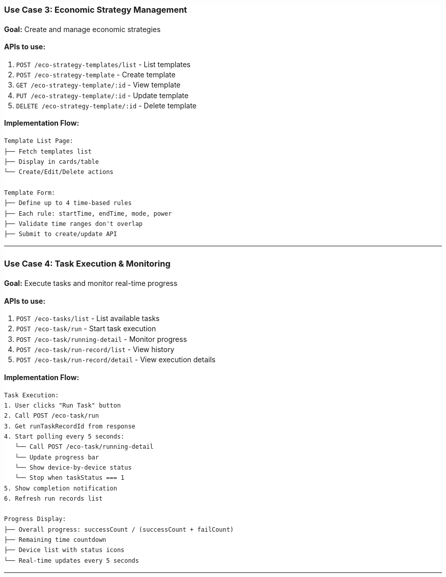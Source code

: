 
### Use Case 3: Economic Strategy Management

**Goal:** Create and manage economic strategies

**APIs to use:**
1. `POST /eco-strategy-templates/list` - List templates
2. `POST /eco-strategy-template` - Create template
3. `GET /eco-strategy-template/:id` - View template
4. `PUT /eco-strategy-template/:id` - Update template
5. `DELETE /eco-strategy-template/:id` - Delete template

**Implementation Flow:**
```
Template List Page:
├── Fetch templates list
├── Display in cards/table
└── Create/Edit/Delete actions

Template Form:
├── Define up to 4 time-based rules
├── Each rule: startTime, endTime, mode, power
├── Validate time ranges don't overlap
├── Submit to create/update API
```

---

### Use Case 4: Task Execution & Monitoring

**Goal:** Execute tasks and monitor real-time progress

**APIs to use:**
1. `POST /eco-tasks/list` - List available tasks
2. `POST /eco-task/run` - Start task execution
3. `POST /eco-task/running-detail` - Monitor progress
4. `POST /eco-task/run-record/list` - View history
5. `POST /eco-task/run-record/detail` - View execution details

**Implementation Flow:**
```
Task Execution:
1. User clicks "Run Task" button
2. Call POST /eco-task/run
3. Get runTaskRecordId from response
4. Start polling every 5 seconds:
   └── Call POST /eco-task/running-detail
   └── Update progress bar
   └── Show device-by-device status
   └── Stop when taskStatus === 1
5. Show completion notification
6. Refresh run records list

Progress Display:
├── Overall progress: successCount / (successCount + failCount)
├── Remaining time countdown
├── Device list with status icons
└── Real-time updates every 5 seconds
```

---
